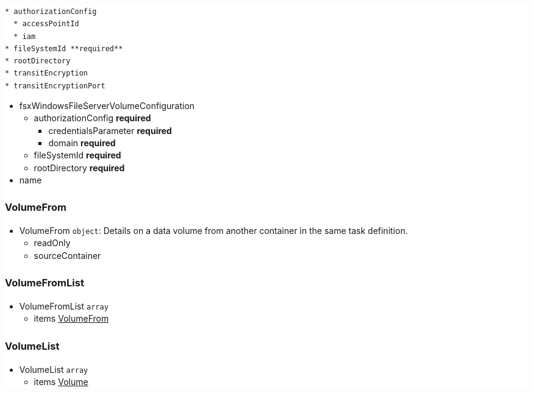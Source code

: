     * authorizationConfig
      * accessPointId
      * iam
    * fileSystemId **required**
    * rootDirectory
    * transitEncryption
    * transitEncryptionPort
  * fsxWindowsFileServerVolumeConfiguration
    * authorizationConfig **required**
      * credentialsParameter **required**
      * domain **required**
    * fileSystemId **required**
    * rootDirectory **required**
  * name

### VolumeFrom
* VolumeFrom `object`: Details on a data volume from another container in the same task definition.
  * readOnly
  * sourceContainer

### VolumeFromList
* VolumeFromList `array`
  * items [VolumeFrom](#volumefrom)

### VolumeList
* VolumeList `array`
  * items [Volume](#volume)


